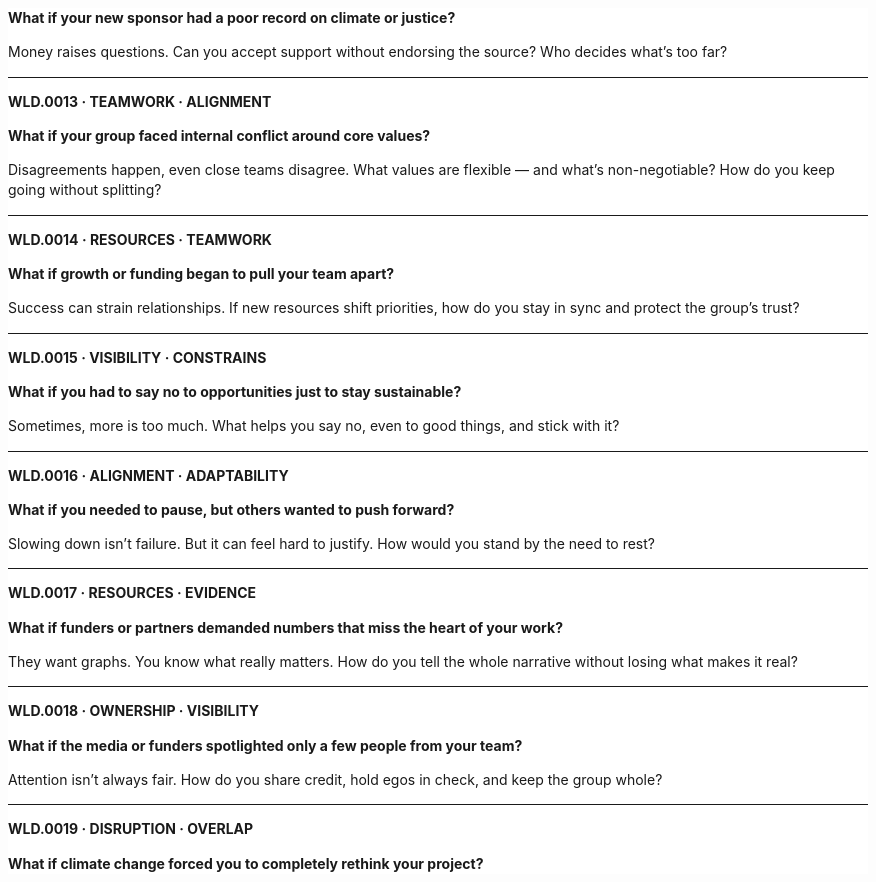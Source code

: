 **What if your new sponsor had a poor record on climate or justice?**

Money raises questions. Can you accept support without endorsing the source? Who decides what’s too far?

---

**WLD.0013 · TEAMWORK · ALIGNMENT**

**What if your group faced internal conflict around core values?**

Disagreements happen, even close teams disagree. What values are flexible — and what’s non-negotiable? How do you keep going without splitting?

---

**WLD.0014 · RESOURCES · TEAMWORK**

**What if growth or funding began to pull your team apart?**

Success can strain relationships. If new resources shift priorities, how do you stay in sync and protect the group’s trust?

---

**WLD.0015 · VISIBILITY · CONSTRAINS**

**What if you had to say no to opportunities just to stay sustainable?**

Sometimes, more is too much. What helps you say no, even to good things, and stick with it?

---

**WLD.0016 · ALIGNMENT · ADAPTABILITY**

**What if you needed to pause, but others wanted to push forward?**

Slowing down isn’t failure. But it can feel hard to justify. How would you stand by the need to rest?

---

**WLD.0017 · RESOURCES · EVIDENCE**

**What if funders or partners demanded numbers that miss the heart of your work?**

They want graphs. You know what really matters. How do you tell the whole narrative without losing what makes it real?

---

**WLD.0018 · OWNERSHIP · VISIBILITY**

**What if the media or funders spotlighted only a few people from your team?**

Attention isn’t always fair. How do you share credit, hold egos in check, and keep the group whole?

---

**WLD.0019 · DISRUPTION · OVERLAP**

**What if climate change forced you to completely rethink your project? **
